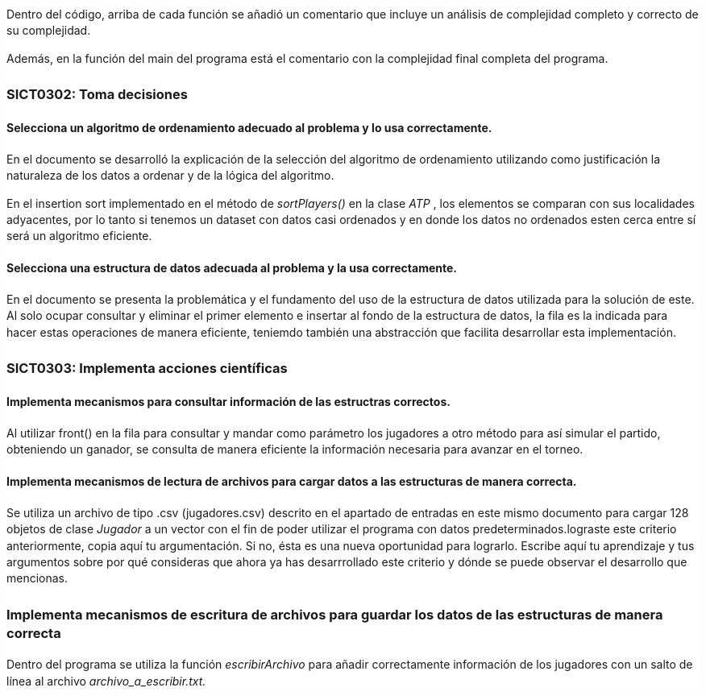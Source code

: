 Dentro del código, arriba de cada función se añadió un comentario que incluye un análisis de complejidad completo y correcto de su complejidad.

Además, en la función del main del programa está el comentario con la complejidad final completa del programa.

### SICT0302: Toma decisiones

#### Selecciona un algoritmo de ordenamiento adecuado al problema y lo usa correctamente.

En el documento se desarrolló la explicación de la selección del algoritmo de ordenamiento utilizando como justificación la naturaleza de los datos a ordenar y de la lógica del algoritmo.

En el insertion sort implementado en el método de *sortPlayers()* en la clase  *ATP* , los elementos se comparan con sus localidades adyacentes, por lo tanto si tenemos un dataset con datos casi ordenados y en donde los datos no ordenados esten cerca entre sí será un algoritmo eficiente.

#### Selecciona una estructura de datos adecuada al problema y la usa correctamente.

En el documento se presenta la problemática y el fundamento del uso de la estructura de datos utilizada para la solución de este. Al solo ocupar consultar y eliminar el primer elemento e insertar al fondo de la estructura de datos, la fila es la indicada para hacer estas operaciones de manera eficiente, teniemdo también una abstracción que facilita desarrollar esta implementación.

### SICT0303: Implementa acciones científicas

#### Implementa mecanismos para consultar información de las estructras correctos.

Al utilizar front() en la fila para consultar y mandar como parámetro los jugadores a otro método para así simular el partido, obteniendo un ganador, se consulta de manera eficiente la información necesaria para avanzar en el torneo.

#### Implementa mecanismos de lectura de archivos para cargar datos a las estructuras de manera correcta.

Se utiliza un archivo de tipo .csv (jugadores.csv) descrito en el apartado de entradas en este mismo documento para cargar 128 objetos de clase *Jugador* a un vector con el fin de poder utilizar el programa con datos predeterminados.lograste este criterio anteriormente, copia aquí tu argumentación. Si no, ésta es una nueva oportunidad para lograrlo. Escribe aquí tu aprendizaje y tus argumentos sobre por qué consideras que ahora ya has desarrrollado este criterio y dónde se puede observar el desarrollo que mencionas.

### Implementa mecanismos de escritura de archivos para guardar los datos  de las estructuras de manera correcta

Dentro del programa se utiliza la función *escribirArchivo* para añadir  correctamente información de los jugadores con un salto de línea al archivo *archivo_a_escribir.txt.*
